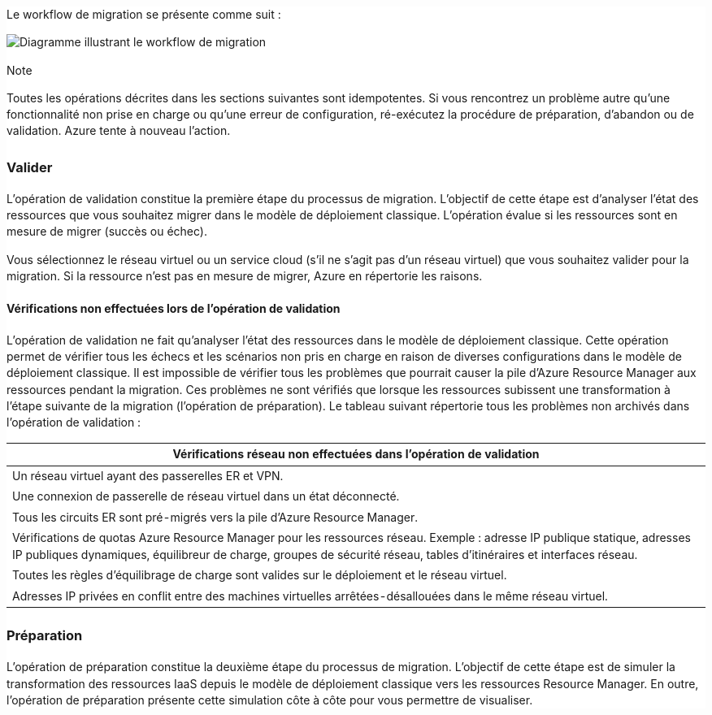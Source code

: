 Le workflow de migration se présente comme suit :

![Diagramme illustrant le workflow de migration](./media/migration-classic-resource-manager/migration-workflow.png)

> [!NOTE]
> Toutes les opérations décrites dans les sections suivantes sont idempotentes. Si vous rencontrez un problème autre qu’une fonctionnalité non prise en charge ou qu’une erreur de configuration, ré-exécutez la procédure de préparation, d’abandon ou de validation. Azure tente à nouveau l’action.
>
>

### <a name="validate"></a>Valider
L’opération de validation constitue la première étape du processus de migration. L’objectif de cette étape est d’analyser l’état des ressources que vous souhaitez migrer dans le modèle de déploiement classique. L’opération évalue si les ressources sont en mesure de migrer (succès ou échec).

Vous sélectionnez le réseau virtuel ou un service cloud (s’il ne s’agit pas d’un réseau virtuel) que vous souhaitez valider pour la migration. Si la ressource n’est pas en mesure de migrer, Azure en répertorie les raisons.

#### <a name="checks-not-done-in-the-validate-operation"></a>Vérifications non effectuées lors de l’opération de validation

L’opération de validation ne fait qu’analyser l’état des ressources dans le modèle de déploiement classique. Cette opération permet de vérifier tous les échecs et les scénarios non pris en charge en raison de diverses configurations dans le modèle de déploiement classique. Il est impossible de vérifier tous les problèmes que pourrait causer la pile d’Azure Resource Manager aux ressources pendant la migration. Ces problèmes ne sont vérifiés que lorsque les ressources subissent une transformation à l’étape suivante de la migration (l’opération de préparation). Le tableau suivant répertorie tous les problèmes non archivés dans l’opération de validation :


|Vérifications réseau non effectuées dans l’opération de validation|
|-|
|Un réseau virtuel ayant des passerelles ER et VPN.|
|Une connexion de passerelle de réseau virtuel dans un état déconnecté.|
|Tous les circuits ER sont pré-migrés vers la pile d’Azure Resource Manager.|
|Vérifications de quotas Azure Resource Manager pour les ressources réseau. Exemple : adresse IP publique statique, adresses IP publiques dynamiques, équilibreur de charge, groupes de sécurité réseau, tables d’itinéraires et interfaces réseau. |
| Toutes les règles d’équilibrage de charge sont valides sur le déploiement et le réseau virtuel. |
| Adresses IP privées en conflit entre des machines virtuelles arrêtées-désallouées dans le même réseau virtuel. |

### <a name="prepare"></a>Préparation
L’opération de préparation constitue la deuxième étape du processus de migration. L’objectif de cette étape est de simuler la transformation des ressources IaaS depuis le modèle de déploiement classique vers les ressources Resource Manager. En outre, l’opération de préparation présente cette simulation côte à côte pour vous permettre de visualiser.
